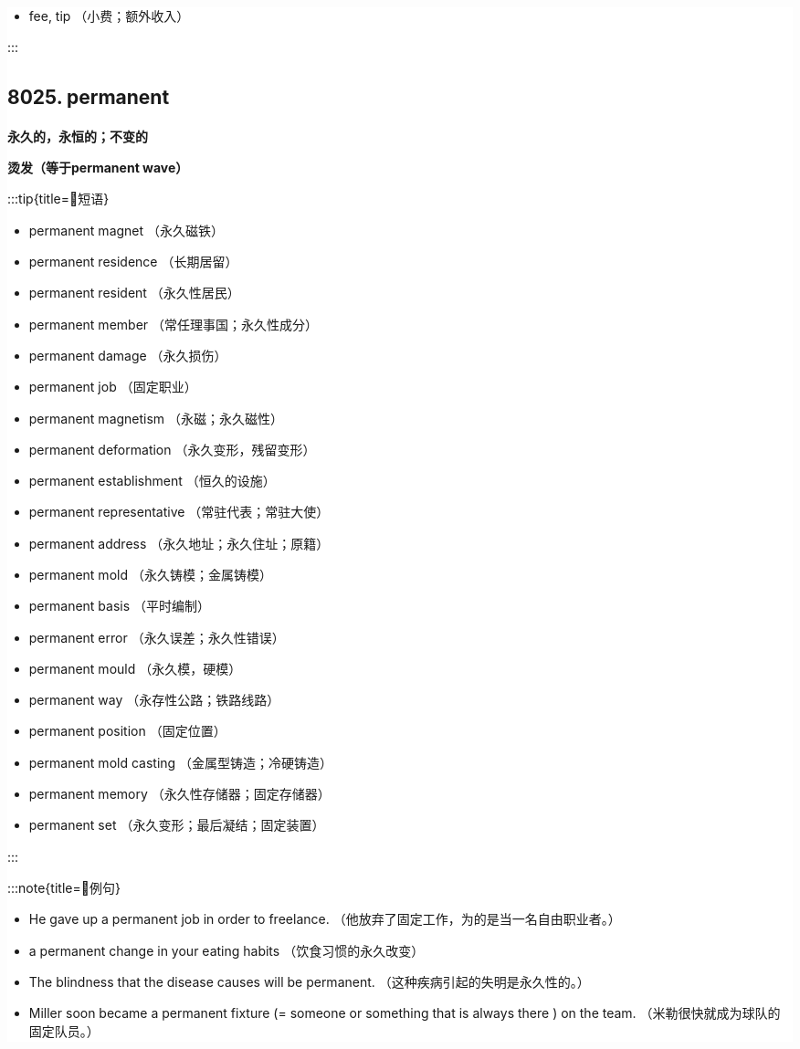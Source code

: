 - fee, tip （小费；额外收入）

:::


## 8025. permanent

**永久的，永恒的；不变的**

**烫发（等于permanent wave）**

:::tip{title=🤩短语}

- permanent magnet （永久磁铁）

- permanent residence （长期居留）

- permanent resident （永久性居民）

- permanent member （常任理事国；永久性成分）

- permanent damage （永久损伤）

- permanent job （固定职业）

- permanent magnetism （永磁；永久磁性）

- permanent deformation （永久变形，残留变形）

- permanent establishment （恒久的设施）

- permanent representative （常驻代表；常驻大使）

- permanent address （永久地址；永久住址；原籍）

- permanent mold （永久铸模；金属铸模）

- permanent basis （平时编制）

- permanent error （永久误差；永久性错误）

- permanent mould （永久模，硬模）

- permanent way （永存性公路；铁路线路）

- permanent position （固定位置）

- permanent mold casting （金属型铸造；冷硬铸造）

- permanent memory （永久性存储器；固定存储器）

- permanent set （永久变形；最后凝结；固定装置）

:::

:::note{title=🎤例句}

- He gave up a permanent job in order to freelance. （他放弃了固定工作，为的是当一名自由职业者。）

- a permanent change in your eating habits （饮食习惯的永久改变）

- The blindness that the disease causes will be permanent. （这种疾病引起的失明是永久性的。）

- Miller soon became a permanent fixture (= someone or something that is always there ) on the team. （米勒很快就成为球队的固定队员。）
